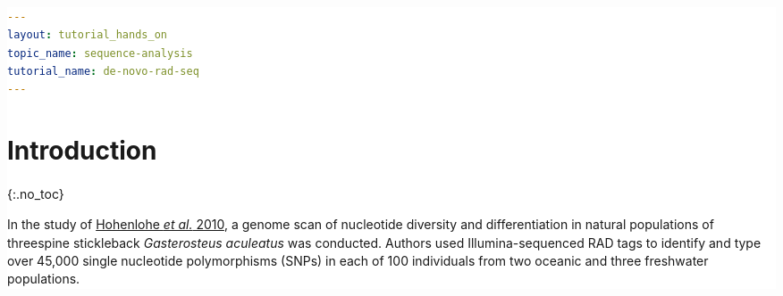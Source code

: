 ```yaml
---
layout: tutorial_hands_on
topic_name: sequence-analysis
tutorial_name: de-novo-rad-seq
---
```


# Introduction
{:.no_toc}

In the study of [Hohenlohe *et al.* 2010](http://journals.plos.org/plosgenetics/article?id=10.1371/journal.pgen.1000862), a genome scan of nucleotide diversity and differentiation in natural populations of threespine stickleback *Gasterosteus aculeatus* was conducted. Authors used Illumina-sequenced RAD tags to identify and type over 45,000 single nucleotide polymorphisms (SNPs) in each of 100 individuals from two oceanic and three freshwater populations.
